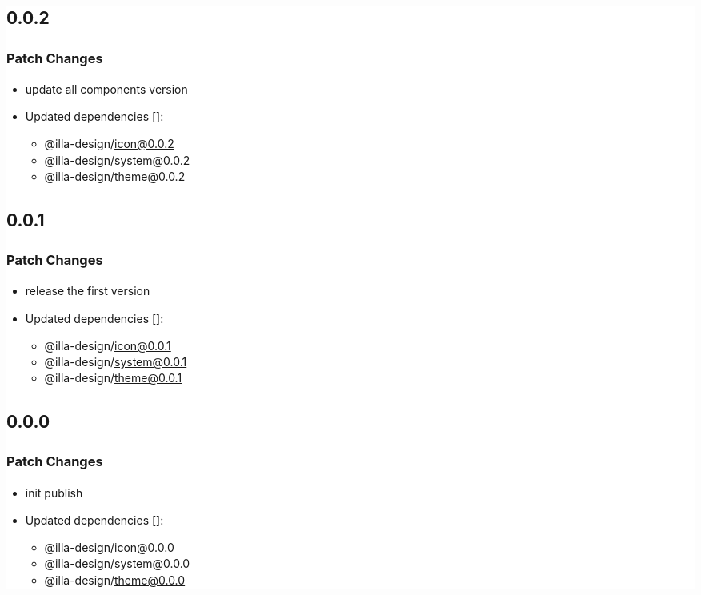 ## 0.0.2

### Patch Changes

- update all components version

- Updated dependencies []:
  - @illa-design/icon@0.0.2
  - @illa-design/system@0.0.2
  - @illa-design/theme@0.0.2

## 0.0.1

### Patch Changes

- release the first version

- Updated dependencies []:
  - @illa-design/icon@0.0.1
  - @illa-design/system@0.0.1
  - @illa-design/theme@0.0.1

## 0.0.0

### Patch Changes

- init publish

- Updated dependencies []:
  - @illa-design/icon@0.0.0
  - @illa-design/system@0.0.0
  - @illa-design/theme@0.0.0
